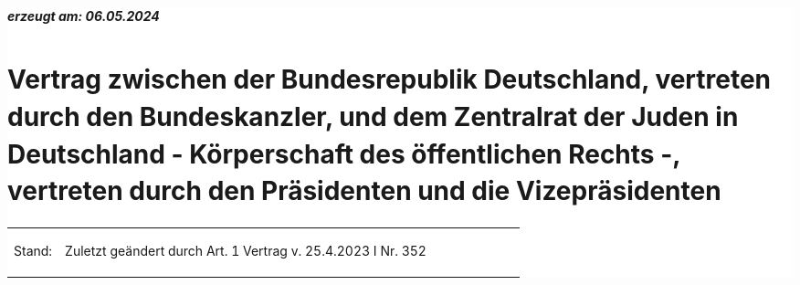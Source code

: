 </td>

</tr>

<tr align="center" valign="bottom">

<td colspan="2">

  
  

##### erzeugt am: 06.05.2024

</td>

</tr>

</table>

<span id="BJNR159800003.html"></span>

# Vertrag zwischen der Bundesrepublik Deutschland, vertreten durch den Bundeskanzler, und dem Zentralrat der Juden in Deutschland - Körperschaft des öffentlichen Rechts -, vertreten durch den Präsidenten und die Vizepräsidenten

<div>

<div class="jnhtml">

<table width="100%">

<colgroup>

<col width="10%">

</col>

<col width="90%">

</col>

</colgroup>

<tr>

<td>

Stand:

</div>

</div>

</td>

<td>

Zuletzt geändert durch Art. 1 Vertrag v. 25.4.2023 I Nr. 352

</td>

</tr>
